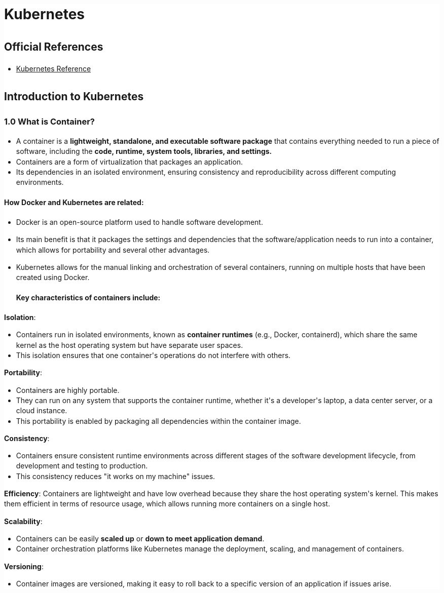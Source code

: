 # Kubernetes
## Official References
  - [Kubernetes Reference](https://kubernetes.io/docs/concepts/)
## Introduction to Kubernetes
  
### 1.0 What is Container?
- A container is a **lightweight, standalone, and executable software package** that contains everything needed to run a piece of software, including the **code, runtime, system tools, libraries, and settings.**
-  Containers are a form of virtualization that packages an application.
-  Its dependencies in an isolated environment, ensuring consistency and reproducibility across different computing environments.

#### How Docker and Kubernetes are related:
* Docker is an open-source platform used to handle software development.
* Its main benefit is that it packages the settings and dependencies that the software/application needs to run into a container, which allows for portability and several other advantages.
* Kubernetes allows for the manual linking and orchestration of several containers, running on multiple hosts that have been created using Docker. 

  #### Key characteristics of containers include:

**Isolation**:
-  Containers run in isolated environments, known as **container runtimes** (e.g., Docker, containerd), which share the same kernel as the host operating system but have separate user spaces.
-  This isolation ensures that one container's operations do not interfere with others.

**Portability**: 
- Containers are highly portable.
- They can run on any system that supports the container runtime, whether it's a developer's laptop, a data center server, or a cloud instance.
- This portability is enabled by packaging all dependencies within the container image.

**Consistency**: 
- Containers ensure consistent runtime environments across different stages of the software development lifecycle, from development and testing to production.
-  This consistency reduces "it works on my machine" issues.

**Efficiency**: Containers are lightweight and have low overhead because they share the host operating system's kernel. This makes them efficient in terms of resource usage, which allows running more containers on a single host.

**Scalability**: 
- Containers can be easily **scaled up** or **down to meet application demand**.
- Container orchestration platforms like Kubernetes manage the deployment, scaling, and management of containers.

**Versioning**:
- Container images are versioned, making it easy to roll back to a specific version of an application if issues arise.
